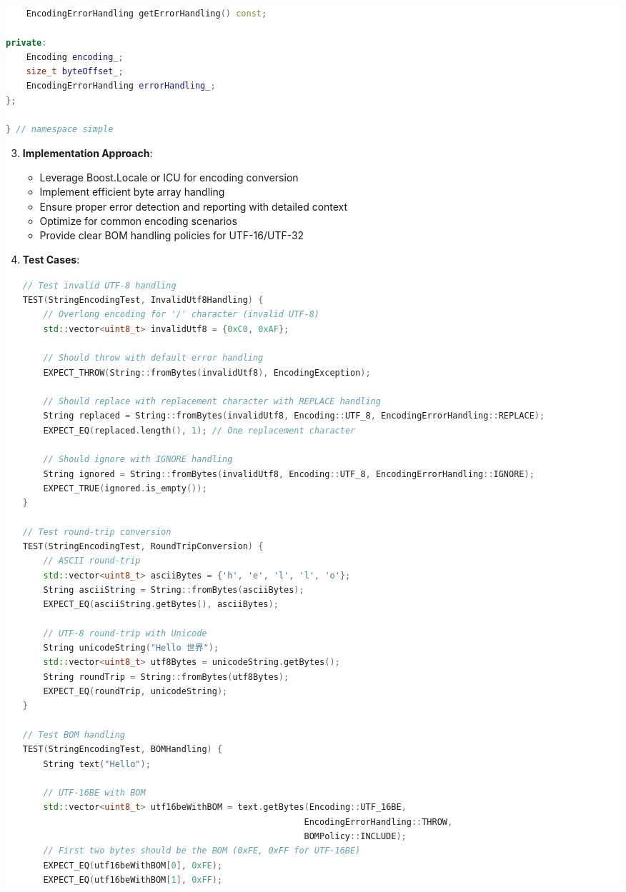    ```cpp
       EncodingErrorHandling getErrorHandling() const;
       
   private:
       Encoding encoding_;
       size_t byteOffset_;
       EncodingErrorHandling errorHandling_;
   };

   } // namespace simple
   ```

3. **Implementation Approach**:
   - Leverage Boost.Locale or ICU for encoding conversion
   - Implement efficient byte array handling
   - Ensure proper error detection and reporting with detailed context
   - Optimize for common encoding scenarios
   - Provide clear BOM handling policies for UTF-16/UTF-32

4. **Test Cases**:
   ```cpp
   // Test invalid UTF-8 handling
   TEST(StringEncodingTest, InvalidUtf8Handling) {
       // Overlong encoding for '/' character (invalid UTF-8)
       std::vector<uint8_t> invalidUtf8 = {0xC0, 0xAF};
       
       // Should throw with default error handling
       EXPECT_THROW(String::fromBytes(invalidUtf8), EncodingException);
       
       // Should replace with replacement character with REPLACE handling
       String replaced = String::fromBytes(invalidUtf8, Encoding::UTF_8, EncodingErrorHandling::REPLACE);
       EXPECT_EQ(replaced.length(), 1); // One replacement character
       
       // Should ignore with IGNORE handling
       String ignored = String::fromBytes(invalidUtf8, Encoding::UTF_8, EncodingErrorHandling::IGNORE);
       EXPECT_TRUE(ignored.is_empty());
   }
   
   // Test round-trip conversion
   TEST(StringEncodingTest, RoundTripConversion) {
       // ASCII round-trip
       std::vector<uint8_t> asciiBytes = {'h', 'e', 'l', 'l', 'o'};
       String asciiString = String::fromBytes(asciiBytes);
       EXPECT_EQ(asciiString.getBytes(), asciiBytes);
       
       // UTF-8 round-trip with Unicode
       String unicodeString("Hello 世界");
       std::vector<uint8_t> utf8Bytes = unicodeString.getBytes();
       String roundTrip = String::fromBytes(utf8Bytes);
       EXPECT_EQ(roundTrip, unicodeString);
   }
   
   // Test BOM handling
   TEST(StringEncodingTest, BOMHandling) {
       String text("Hello");
       
       // UTF-16BE with BOM
       std::vector<uint8_t> utf16beWithBOM = text.getBytes(Encoding::UTF_16BE, 
                                                          EncodingErrorHandling::THROW, 
                                                          BOMPolicy::INCLUDE);
       // First two bytes should be the BOM (0xFE, 0xFF for UTF-16BE)
       EXPECT_EQ(utf16beWithBOM[0], 0xFE);
       EXPECT_EQ(utf16beWithBOM[1], 0xFF);
   ```